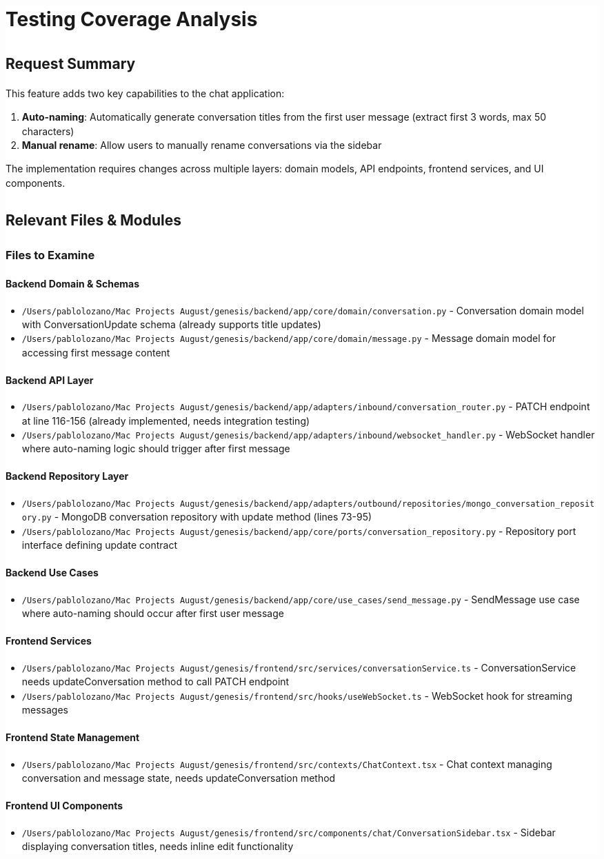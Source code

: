 # Testing Coverage Analysis

## Request Summary

This feature adds two key capabilities to the chat application:
1. **Auto-naming**: Automatically generate conversation titles from the first user message (extract first 3 words, max 50 characters)
2. **Manual rename**: Allow users to manually rename conversations via the sidebar

The implementation requires changes across multiple layers: domain models, API endpoints, frontend services, and UI components.

## Relevant Files & Modules

### Files to Examine

#### Backend Domain & Schemas
- `/Users/pablolozano/Mac Projects August/genesis/backend/app/core/domain/conversation.py` - Conversation domain model with ConversationUpdate schema (already supports title updates)
- `/Users/pablolozano/Mac Projects August/genesis/backend/app/core/domain/message.py` - Message domain model for accessing first message content

#### Backend API Layer
- `/Users/pablolozano/Mac Projects August/genesis/backend/app/adapters/inbound/conversation_router.py` - PATCH endpoint at line 116-156 (already implemented, needs integration testing)
- `/Users/pablolozano/Mac Projects August/genesis/backend/app/adapters/inbound/websocket_handler.py` - WebSocket handler where auto-naming logic should trigger after first message

#### Backend Repository Layer
- `/Users/pablolozano/Mac Projects August/genesis/backend/app/adapters/outbound/repositories/mongo_conversation_repository.py` - MongoDB conversation repository with update method (lines 73-95)
- `/Users/pablolozano/Mac Projects August/genesis/backend/app/core/ports/conversation_repository.py` - Repository port interface defining update contract

#### Backend Use Cases
- `/Users/pablolozano/Mac Projects August/genesis/backend/app/core/use_cases/send_message.py` - SendMessage use case where auto-naming should occur after first user message

#### Frontend Services
- `/Users/pablolozano/Mac Projects August/genesis/frontend/src/services/conversationService.ts` - ConversationService needs updateConversation method to call PATCH endpoint
- `/Users/pablolozano/Mac Projects August/genesis/frontend/src/hooks/useWebSocket.ts` - WebSocket hook for streaming messages

#### Frontend State Management
- `/Users/pablolozano/Mac Projects August/genesis/frontend/src/contexts/ChatContext.tsx` - Chat context managing conversation and message state, needs updateConversation method

#### Frontend UI Components
- `/Users/pablolozano/Mac Projects August/genesis/frontend/src/components/chat/ConversationSidebar.tsx` - Sidebar displaying conversation titles, needs inline edit functionality
